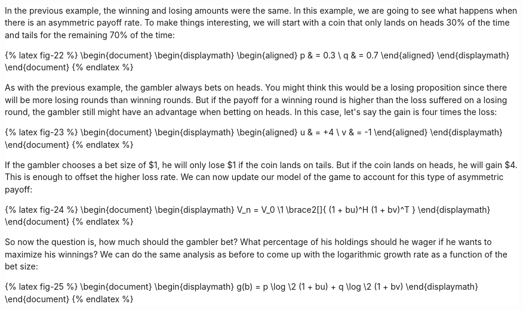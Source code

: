 In the previous example, the winning and losing amounts were the same. In this example, we are going to see what happens when there is an asymmetric payoff rate. To make things interesting, we will start with a coin that only lands on heads 30% of the time and tails for the remaining 70% of the time:

{% latex fig-22 %}
    \begin{document}
    \begin{displaymath}
    \begin{aligned}
    p & = 0.3
    \\
    q & = 0.7
    \end{aligned}
    \end{displaymath}
    \end{document}
{% endlatex %}

As with the previous example, the gambler always bets on heads. You might think this would be a losing proposition since there will be more losing rounds than winning rounds. But if the payoff for a winning round is higher than the loss suffered on a losing round, the gambler still might have an advantage when betting on heads. In this case, let's say the gain is four times the loss:

{% latex fig-23 %}
    \begin{document}
    \begin{displaymath}
    \begin{aligned}
    u & = +4
    \\
    v & = -1
    \end{aligned}
    \end{displaymath}
    \end{document}
{% endlatex %}

If the gambler chooses a bet size of $1, he will only lose $1 if the coin lands on tails. But if the coin lands on heads, he will gain $4. This is enough to offset the higher loss rate. We can now update our model of the game to account for this type of asymmetric payoff:

{% latex fig-24 %}
    \begin{document}
    \begin{displaymath}
    V_n = V_0 \1 \brace2[]{ (1 + bu)^H (1 + bv)^T }
    \end{displaymath}
    \end{document}
{% endlatex %}

So now the question is, how much should the gambler bet? What percentage of his holdings should he wager if he wants to maximize his winnings? We can do the same analysis as before to come up with the logarithmic growth rate as a function of the bet size:

{% latex fig-25 %}
    \begin{document}
    \begin{displaymath}
    g(b) = p \log \2 (1 + bu) + q \log \2 (1 + bv)
    \end{displaymath}
    \end{document}
{% endlatex %}

